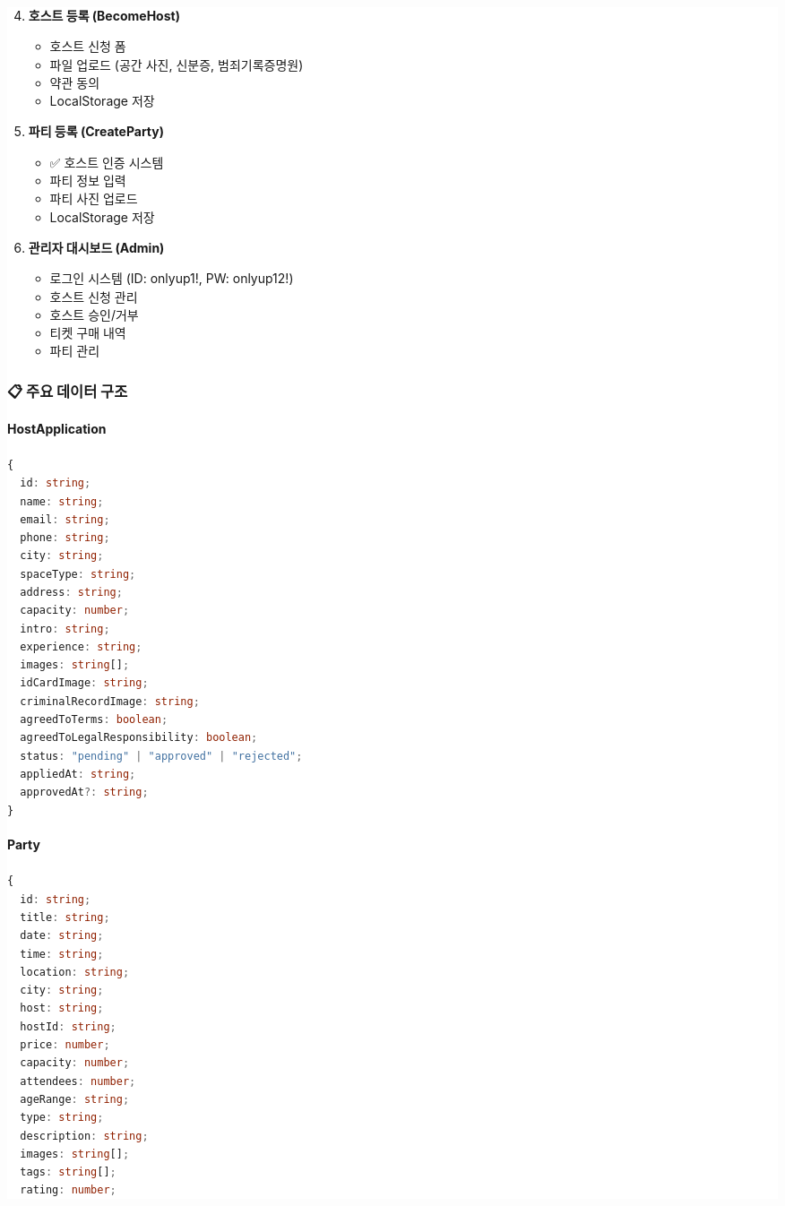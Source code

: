 4. **호스트 등록 (BecomeHost)**
   - 호스트 신청 폼
   - 파일 업로드 (공간 사진, 신분증, 범죄기록증명원)
   - 약관 동의
   - LocalStorage 저장

5. **파티 등록 (CreateParty)**
   - ✅ 호스트 인증 시스템
   - 파티 정보 입력
   - 파티 사진 업로드
   - LocalStorage 저장

6. **관리자 대시보드 (Admin)**
   - 로그인 시스템 (ID: onlyup1!, PW: onlyup12!)
   - 호스트 신청 관리
   - 호스트 승인/거부
   - 티켓 구매 내역
   - 파티 관리

### 📋 주요 데이터 구조

#### HostApplication
```typescript
{
  id: string;
  name: string;
  email: string;
  phone: string;
  city: string;
  spaceType: string;
  address: string;
  capacity: number;
  intro: string;
  experience: string;
  images: string[];
  idCardImage: string;
  criminalRecordImage: string;
  agreedToTerms: boolean;
  agreedToLegalResponsibility: boolean;
  status: "pending" | "approved" | "rejected";
  appliedAt: string;
  approvedAt?: string;
}
```

#### Party
```typescript
{
  id: string;
  title: string;
  date: string;
  time: string;
  location: string;
  city: string;
  host: string;
  hostId: string;
  price: number;
  capacity: number;
  attendees: number;
  ageRange: string;
  type: string;
  description: string;
  images: string[];
  tags: string[];
  rating: number;
```